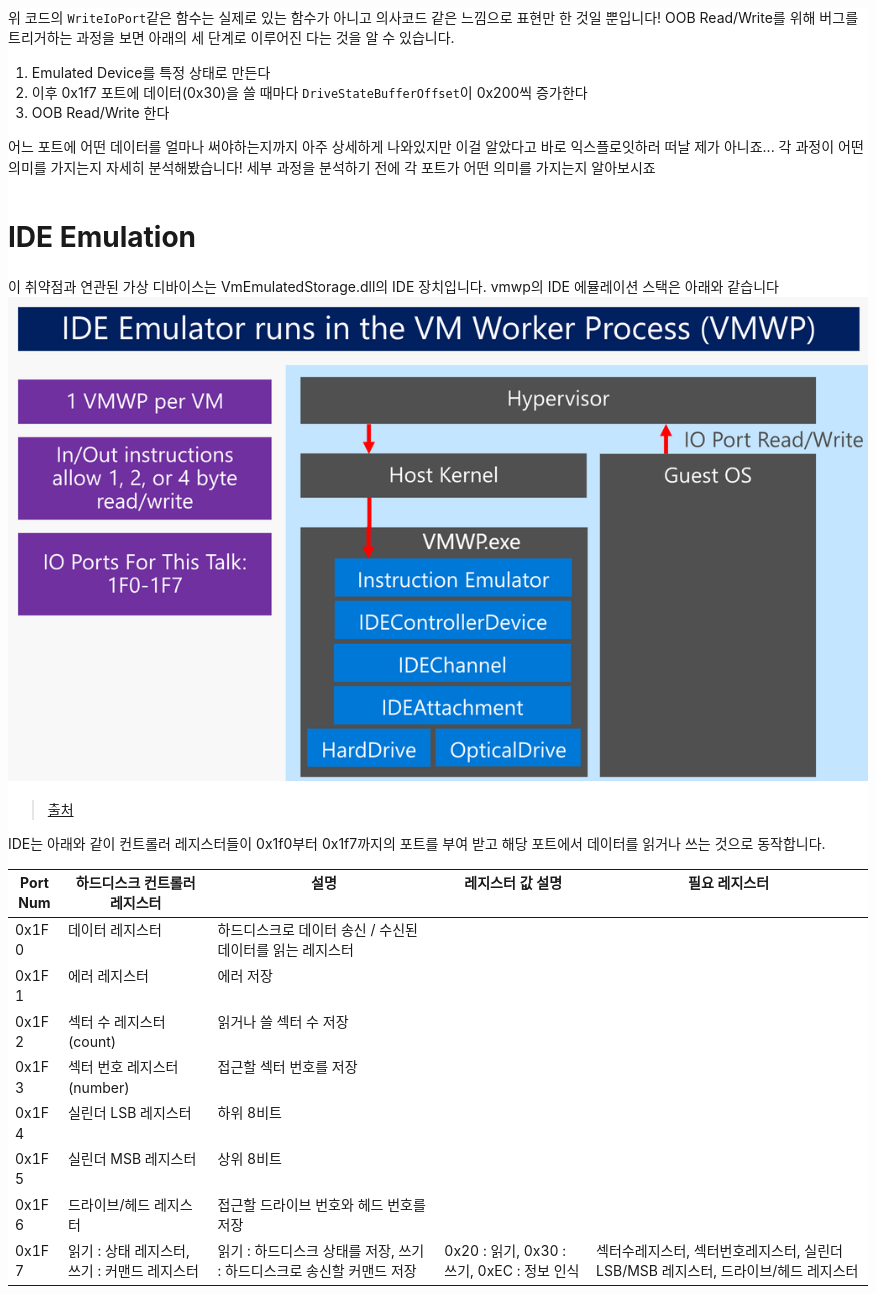 
위 코드의 `WriteIoPort`같은 함수는 실제로 있는 함수가 아니고 의사코드 같은 느낌으로 표현만 한 것일 뿐입니다! OOB Read/Write를 위해 버그를 트리거하는 과정을 보면 아래의 세 단계로 이루어진 다는 것을 알 수 있습니다.
1. Emulated Device를 특정 상태로 만든다
2. 이후 0x1f7 포트에 데이터(0x30)을 쓸 때마다 `DriveStateBufferOffset`이 0x200씩 증가한다
3. OOB Read/Write 한다

어느 포트에 어떤 데이터를 얼마나 써야하는지까지 아주 상세하게 나와있지만 이걸 알았다고 바로 익스플로잇하러 떠날 제가 아니죠... 각 과정이 어떤 의미를 가지는지 자세히 분석해봤습니다!
세부 과정을 분석하기 전에 각 포트가 어떤 의미를 가지는지 알아보시죠

# IDE Emulation
이 취약점과 연관된 가상 디바이스는 VmEmulatedStorage.dll의 IDE 장치입니다. vmwp의 IDE 에뮬레이션 스택은 아래와 같습니다
![](newjeans-hyper-v-pt2/image3.png)
> [출처](https://github.com/microsoft/MSRC-Security-Research/blob/master/presentations/2019_08_BlackHatUSA/BHUSA19_Exploiting_the_Hyper-V_IDE_Emulator_to_Escape_the_Virtual_Machine.pdf)

IDE는 아래와 같이 컨트롤러 레지스터들이 0x1f0부터 0x1f7까지의 포트를 부여 받고 해당 포트에서 데이터를 읽거나 쓰는 것으로 동작합니다.

|Port Num|하드디스크 컨트롤러 레지스터|설명|레지스터 값 설명|필요 레지스터|
|---|---|---|---|---|
|0x1F0|데이터 레지스터|하드디스크로 데이터 송신 / 수신된 데이터를 읽는 레지스터|||
|0x1F1|에러 레지스터|에러 저장|||
|0x1F2|섹터 수 레지스터(count)|읽거나 쓸 섹터 수 저장|||
|0x1F3|섹터 번호 레지스터(number)|접근할 섹터 번호를 저장|||
|0x1F4|실린더 LSB 레지스터|하위 8비트|||
|0x1F5|실린더 MSB 레지스터|상위 8비트|||
|0x1F6|드라이브/헤드 레지스터|접근할 드라이브 번호와 헤드 번호를 저장|||
|0x1F7|읽기 : 상태 레지스터, 쓰기 : 커맨드 레지스터|읽기 : 하드디스크 상태를 저장, 쓰기 : 하드디스크로 송신할 커맨드 저장|0x20 : 읽기, 0x30 : 쓰기, 0xEC : 정보 인식|섹터수레지스터, 섹터번호레지스터, 실린더 LSB/MSB 레지스터, 드라이브/헤드 레지스터|
